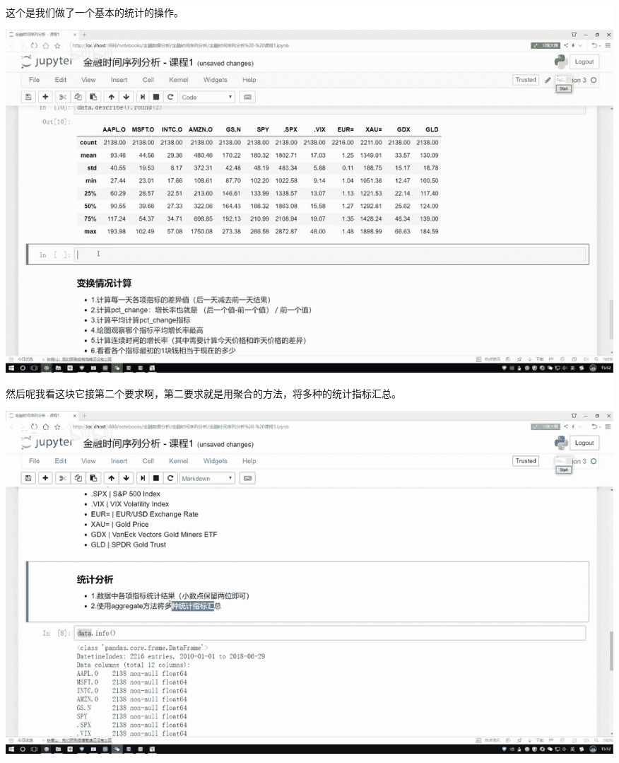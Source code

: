 这个是我们做了一个基本的统计的操作。

![](img/839a07f4fcadfe6af9ecc6a348c4974f_75.png)

然后呢我看这块它接第二个要求啊，第二要求就是用聚合的方法，将多种的统计指标汇总。

![](img/839a07f4fcadfe6af9ecc6a348c4974f_77.png)
